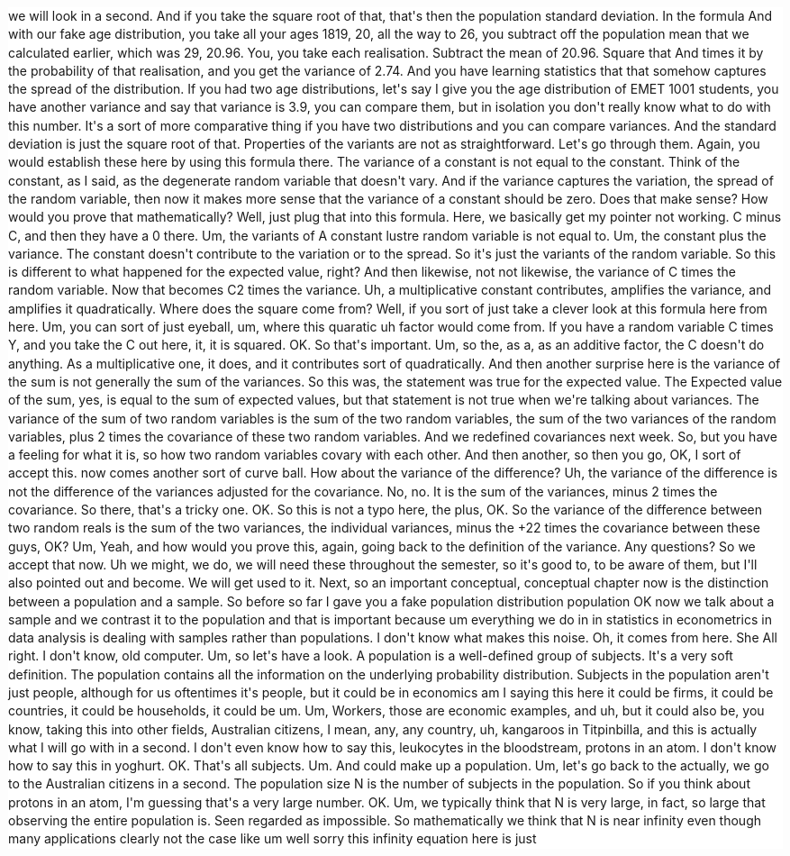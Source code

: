 we will look in a second. And if you take the square root of that, that's then the population standard deviation. In the formula And with our fake age distribution, you take all your ages 1819, 20, all the way to 26, you subtract off the population mean that we calculated earlier, which was 29, 20.96. You, you take each realisation. Subtract the mean of 20.96. Square that And times it by the probability of that realisation, and you get the variance of 2.74. And you have learning statistics that that somehow captures the spread of the distribution. If you had two age distributions, let's say I give you the age distribution of EMET 1001 students, you have another variance and say that variance is 3.9, you can compare them, but in isolation you don't really know what to do with this number. It's a sort of more comparative thing if you have two distributions and you can compare variances. And the standard deviation is just the square root of that. Properties of the variants are not as straightforward. Let's go through them. Again, you would establish these here by using this formula there. The variance of a constant is not equal to the constant. Think of the constant, as I said, as the degenerate random variable that doesn't vary. And if the variance captures the variation, the spread of the random variable, then now it makes more sense that the variance of a constant should be zero. Does that make sense? How would you prove that mathematically? Well, just plug that into this formula. Here, we basically get my pointer not working. C minus C, and then they have a 0 there. Um, the variants of A constant lustre random variable is not equal to. Um, the constant plus the variance. The constant doesn't contribute to the variation or to the spread. So it's just the variants of the random variable. So this is different to what happened for the expected value, right? And then likewise, not not likewise, the variance of C times the random variable. Now that becomes C2 times the variance. Uh, a multiplicative constant contributes, amplifies the variance, and amplifies it quadratically. Where does the square come from? Well, if you sort of just take a clever look at this formula here from here. Um, you can sort of just eyeball, um, where this quaratic uh factor would come from. If you have a random variable C times Y, and you take the C out here, it, it is squared. OK. So that's important. Um, so the, as a, as an additive factor, the C doesn't do anything. As a multiplicative one, it does, and it contributes sort of quadratically. And then another surprise here is the variance of the sum is not generally the sum of the variances. So this was, the statement was true for the expected value. The Expected value of the sum, yes, is equal to the sum of expected values, but that statement is not true when we're talking about variances. The variance of the sum of two random variables is the sum of the two random variables, the sum of the two variances of the random variables, plus 2 times the covariance of these two random variables. And we redefined covariances next week. So, but you have a feeling for what it is, so how two random variables covary with each other. And then another, so then you go, OK, I sort of accept this. now comes another sort of curve ball. How about the variance of the difference? Uh, the variance of the difference is not the difference of the variances adjusted for the covariance. No, no. It is the sum of the variances, minus 2 times the covariance. So there, that's a tricky one. OK. So this is not a typo here, the plus, OK. So the variance of the difference between two random reals is the sum of the two variances, the individual variances, minus the +22 times the covariance between these guys, OK? Um, Yeah, and how would you prove this, again, going back to the definition of the variance. Any questions? So we accept that now. Uh we might, we do, we will need these throughout the semester, so it's good to, to be aware of them, but I'll also pointed out and become. We will get used to it. Next, so an important conceptual, conceptual chapter now is the distinction between a population and a sample. So before so far I gave you a fake population distribution population OK now we talk about a sample and we contrast it to the population and that is important because um everything we do in in statistics in econometrics in data analysis is dealing with samples rather than populations. I don't know what makes this noise. Oh, it comes from here. She All right. I don't know, old computer. Um, so let's have a look. A population is a well-defined group of subjects. It's a very soft definition. The population contains all the information on the underlying probability distribution. Subjects in the population aren't just people, although for us oftentimes it's people, but it could be in economics am I saying this here it could be firms, it could be countries, it could be households, it could be um. Um, Workers, those are economic examples, and uh, but it could also be, you know, taking this into other fields, Australian citizens, I mean, any, any country, uh, kangaroos in Titpinbilla, and this is actually what I will go with in a second. I don't even know how to say this, leukocytes in the bloodstream, protons in an atom. I don't know how to say this in yoghurt. OK. That's all subjects. Um. And could make up a population. Um, let's go back to the actually, we go to the Australian citizens in a second. The population size N is the number of subjects in the population. So if you think about protons in an atom, I'm guessing that's a very large number. OK. Um, we typically think that N is very large, in fact, so large that observing the entire population is. Seen regarded as impossible. So mathematically we think that N is near infinity even though many applications clearly not the case like um well sorry this infinity equation here is just